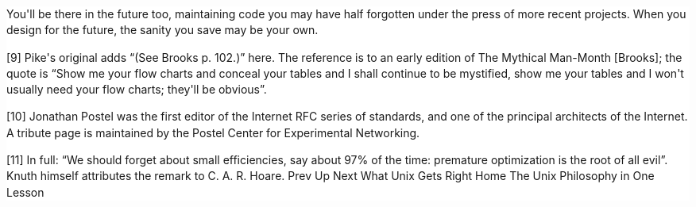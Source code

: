 You'll be there in the future too, maintaining code you may have half forgotten under the press of more recent projects. When you design for the future, the sanity you save may be your own.

[9] Pike's original adds “(See Brooks p. 102.)” here. The reference is to an early edition of The Mythical Man-Month [Brooks]; the quote is “Show me your flow charts and conceal your tables and I shall continue to be mystified, show me your tables and I won't usually need your flow charts; they'll be obvious”.

[10] Jonathan Postel was the first editor of the Internet RFC series of standards, and one of the principal architects of the Internet. A tribute page is maintained by the Postel Center for Experimental Networking.

[11] In full: “We should forget about small efficiencies, say about 97% of the time: premature optimization is the root of all evil”. Knuth himself attributes the remark to C. A. R. Hoare.
Prev 	Up	 Next
What Unix Gets Right 	Home	 The Unix Philosophy in One Lesson

